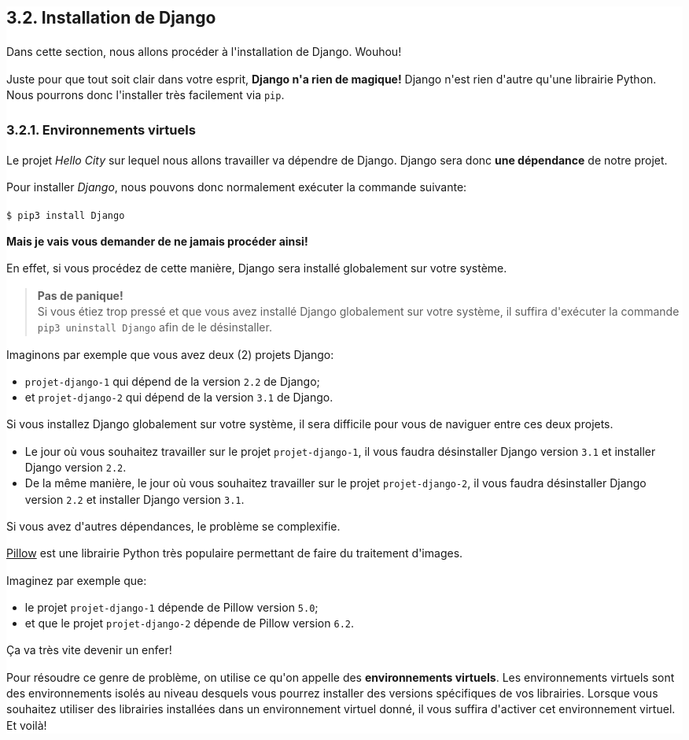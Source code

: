 ## 3.2. Installation de Django

Dans cette section, nous allons procéder à l'installation de Django. Wouhou!

Juste pour que tout soit clair dans votre esprit, **Django n'a rien de magique!** Django n'est rien d'autre qu'une librairie Python. Nous pourrons donc l'installer très facilement via `pip`.

### 3.2.1. Environnements virtuels

Le projet _Hello City_ sur lequel nous allons travailler va dépendre de Django. Django sera donc **une dépendance** de notre projet.

Pour installer _Django_, nous pouvons donc normalement exécuter la commande suivante:

```bash
$ pip3 install Django
```

**Mais je vais vous demander de ne jamais procéder ainsi!**

En effet, si vous procédez de cette manière, Django sera installé globalement sur votre système.

<blockquote class="notice">
    <p><strong>Pas de panique!</strong><br>Si vous étiez trop pressé et que vous avez installé Django globalement sur votre système, il suffira d'exécuter la commande <code>pip3 uninstall Django</code> afin de le désinstaller.</p>
</blockquote>

Imaginons par exemple que vous avez deux (2) projets Django:

- `projet-django-1` qui dépend de la version `2.2` de Django;
- et `projet-django-2` qui dépend de la version `3.1` de Django.

Si vous installez Django globalement sur votre système, il sera difficile pour vous de naviguer entre ces deux projets.

- Le jour où vous souhaitez travailler sur le projet `projet-django-1`, il vous faudra désinstaller Django version `3.1` et installer Django version `2.2`.
- De la même manière, le jour où vous souhaitez travailler sur le projet `projet-django-2`, il vous faudra désinstaller Django version `2.2` et installer Django version `3.1`.

Si vous avez d'autres dépendances, le problème se complexifie.

[Pillow](https://pypi.org/project/Pillow/) est une librairie Python très populaire permettant de faire du traitement d'images.

Imaginez par exemple que:

- le projet `projet-django-1` dépende de Pillow version `5.0`;
- et que le projet `projet-django-2` dépende de Pillow version `6.2`.

Ça va très vite devenir un enfer!

Pour résoudre ce genre de problème, on utilise ce qu'on appelle des **environnements virtuels**.
Les environnements virtuels sont des environnements isolés au niveau desquels vous pourrez installer des versions spécifiques de vos librairies. Lorsque vous souhaitez utiliser des librairies installées dans un environnement virtuel donné, il vous suffira d'activer cet environnement virtuel. Et voilà!
